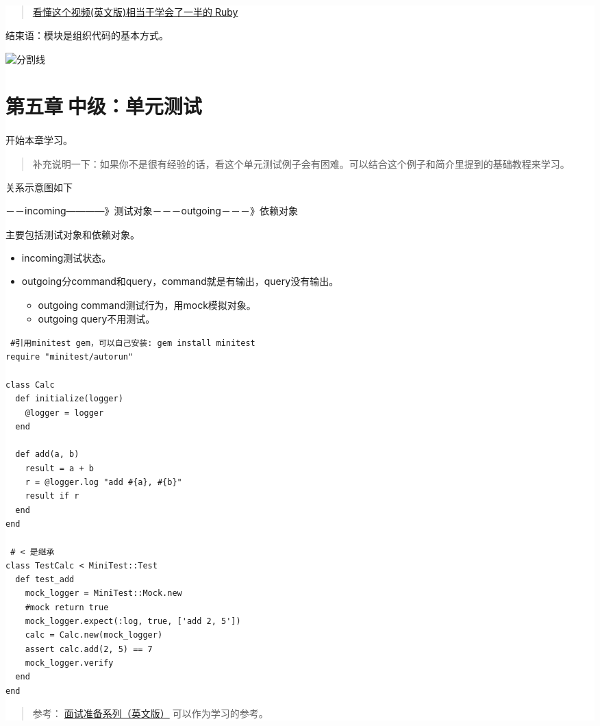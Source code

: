 >[看懂这个视频(英文版)相当于学会了一半的 Ruby](https://ruby-china.org/topics/23481)

结束语：模块是组织代码的基本方式。

![分割线](http://img-storage.qiniudn.com/15-6-13/61875638.jpg)

# 第五章 中级：单元测试


开始本章学习。

>补充说明一下：如果你不是很有经验的话，看这个单元测试例子会有困难。可以结合这个例子和简介里提到的基础教程来学习。

关系示意图如下

－－incoming————》测试对象－－－outgoing－－－》依赖对象

主要包括测试对象和依赖对象。

- incoming测试状态。

- outgoing分command和query，command就是有输出，query没有输出。 
  * outgoing command测试行为，用mock模拟对象。
  * outgoing query不用测试。

```
 #引用minitest gem，可以自己安装: gem install minitest
require "minitest/autorun"

class Calc
  def initialize(logger)
    @logger = logger
  end

  def add(a, b)
    result = a + b
    r = @logger.log "add #{a}, #{b}"
    result if r
  end
end

 # < 是继承
class TestCalc < MiniTest::Test
  def test_add
    mock_logger = MiniTest::Mock.new
    #mock return true
    mock_logger.expect(:log, true, ['add 2, 5'])
    calc = Calc.new(mock_logger)
    assert calc.add(2, 5) == 7
    mock_logger.verify
  end
end

```
>参考：
>[面试准备系列（英文版）](http://samurails.com/interview/prepare-for-a-ruby-job-interview/)
>可以作为学习的参考。
